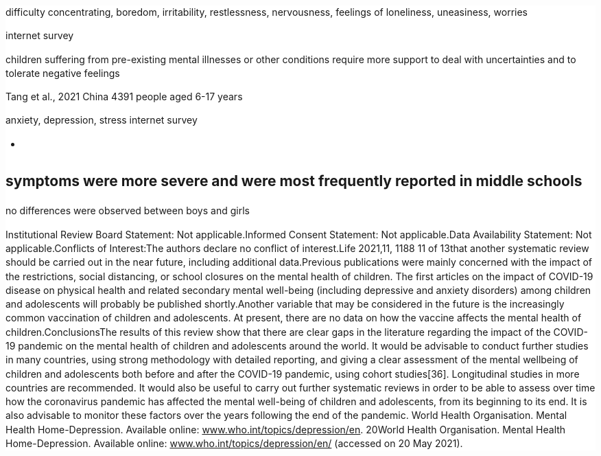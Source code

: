 difficulty concentrating, 
boredom, irritability, 
restlessness, 
nervousness, feelings of 
loneliness, uneasiness, 
worries 

internet survey 

children suffering from 
pre-existing mental illnesses or 
other conditions require more 
support to deal with 
uncertainties and to tolerate 
negative feelings 

Tang et al., 2021 
China 
4391 people aged 
6-17 years 

anxiety, depression, 
stress 
internet survey 

-
symptoms were more 
severe and were most 
frequently reported in 
middle schools 
-
no differences were 
observed between boys 
and girls 

Institutional Review Board Statement: Not applicable.Informed Consent Statement: Not applicable.Data Availability Statement: Not applicable.Conflicts of Interest:The authors declare no conflict of interest.Life 2021,11, 1188 11 of 13that another systematic review should be carried out in the near future, including additional data.Previous publications were mainly concerned with the impact of the restrictions, social distancing, or school closures on the mental health of children. The first articles on the impact of COVID-19 disease on physical health and related secondary mental well-being (including depressive and anxiety disorders) among children and adolescents will probably be published shortly.Another variable that may be considered in the future is the increasingly common vaccination of children and adolescents. At present, there are no data on how the vaccine affects the mental health of children.ConclusionsThe results of this review show that there are clear gaps in the literature regarding the impact of the COVID-19 pandemic on the mental health of children and adolescents around the world. It would be advisable to conduct further studies in many countries, using strong methodology with detailed reporting, and giving a clear assessment of the mental wellbeing of children and adolescents both before and after the COVID-19 pandemic, using cohort studies[36]. Longitudinal studies in more countries are recommended. It would also be useful to carry out further systematic reviews in order to be able to assess over time how the coronavirus pandemic has affected the mental well-being of children and adolescents, from its beginning to its end. It is also advisable to monitor these factors over the years following the end of the pandemic.
World Health Organisation. Mental Health Home-Depression. Available online: www.who.int/topics/depression/en. 20World Health Organisation. Mental Health Home-Depression. Available online: www.who.int/topics/depression/en/ (accessed on 20 May 2021).
